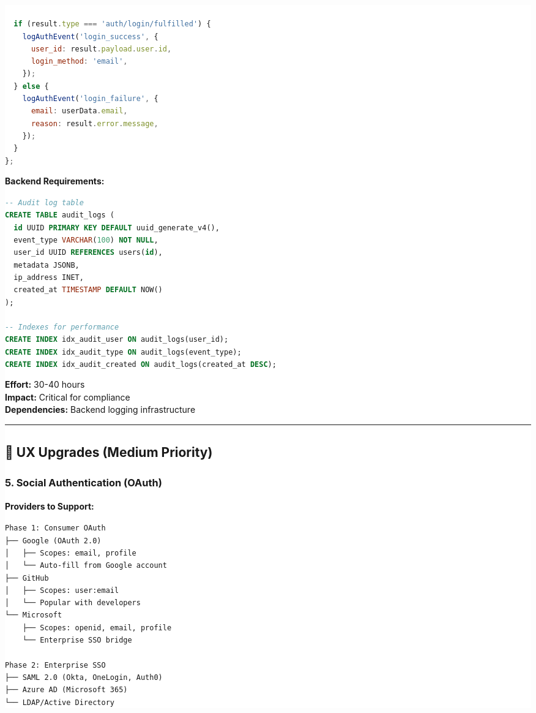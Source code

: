 ```javascript
  
  if (result.type === 'auth/login/fulfilled') {
    logAuthEvent('login_success', {
      user_id: result.payload.user.id,
      login_method: 'email',
    });
  } else {
    logAuthEvent('login_failure', {
      email: userData.email,
      reason: result.error.message,
    });
  }
};
```

**Backend Requirements:**
```sql
-- Audit log table
CREATE TABLE audit_logs (
  id UUID PRIMARY KEY DEFAULT uuid_generate_v4(),
  event_type VARCHAR(100) NOT NULL,
  user_id UUID REFERENCES users(id),
  metadata JSONB,
  ip_address INET,
  created_at TIMESTAMP DEFAULT NOW()
);

-- Indexes for performance
CREATE INDEX idx_audit_user ON audit_logs(user_id);
CREATE INDEX idx_audit_type ON audit_logs(event_type);
CREATE INDEX idx_audit_created ON audit_logs(created_at DESC);
```

**Effort:** 30-40 hours  
**Impact:** Critical for compliance  
**Dependencies:** Backend logging infrastructure

---

## 🎨 UX Upgrades (Medium Priority)

### 5. Social Authentication (OAuth)

**Providers to Support:**

```
Phase 1: Consumer OAuth
├── Google (OAuth 2.0)
│   ├── Scopes: email, profile
│   └── Auto-fill from Google account
├── GitHub
│   ├── Scopes: user:email
│   └── Popular with developers
└── Microsoft
    ├── Scopes: openid, email, profile
    └── Enterprise SSO bridge

Phase 2: Enterprise SSO
├── SAML 2.0 (Okta, OneLogin, Auth0)
├── Azure AD (Microsoft 365)
└── LDAP/Active Directory
```
